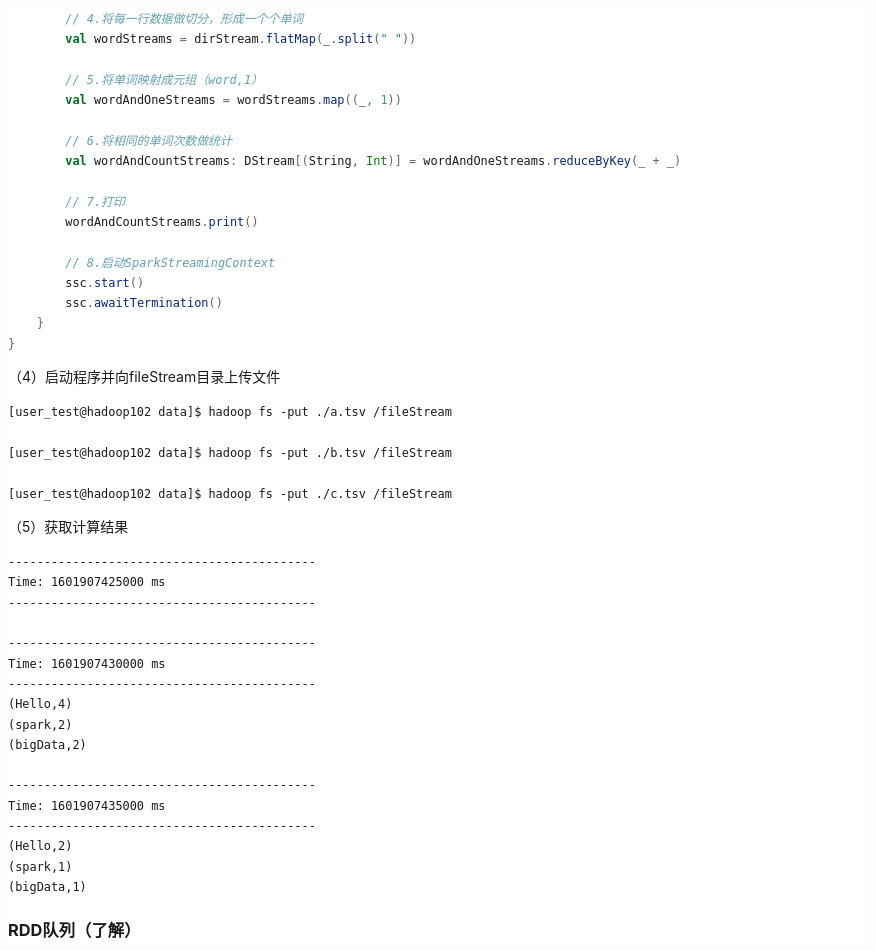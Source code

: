 ```scala
        // 4.将每一行数据做切分，形成一个个单词
        val wordStreams = dirStream.flatMap(_.split(" "))

        // 5.将单词映射成元组（word,1）
        val wordAndOneStreams = wordStreams.map((_, 1))

        // 6.将相同的单词次数做统计
        val wordAndCountStreams: DStream[(String, Int)] = wordAndOneStreams.reduceByKey(_ + _)

        // 7.打印
        wordAndCountStreams.print()

        // 8.启动SparkStreamingContext
        ssc.start()
        ssc.awaitTermination()
    }
}

```

（4）启动程序并向fileStream目录上传文件

```shell
[user_test@hadoop102 data]$ hadoop fs -put ./a.tsv /fileStream

[user_test@hadoop102 data]$ hadoop fs -put ./b.tsv /fileStream

[user_test@hadoop102 data]$ hadoop fs -put ./c.tsv /fileStream
```

（5）获取计算结果

```
-------------------------------------------
Time: 1601907425000 ms
-------------------------------------------

-------------------------------------------
Time: 1601907430000 ms
-------------------------------------------
(Hello,4)
(spark,2)
(bigData,2)

-------------------------------------------
Time: 1601907435000 ms
-------------------------------------------
(Hello,2)
(spark,1)
(bigData,1)
```

### RDD队列（了解）
